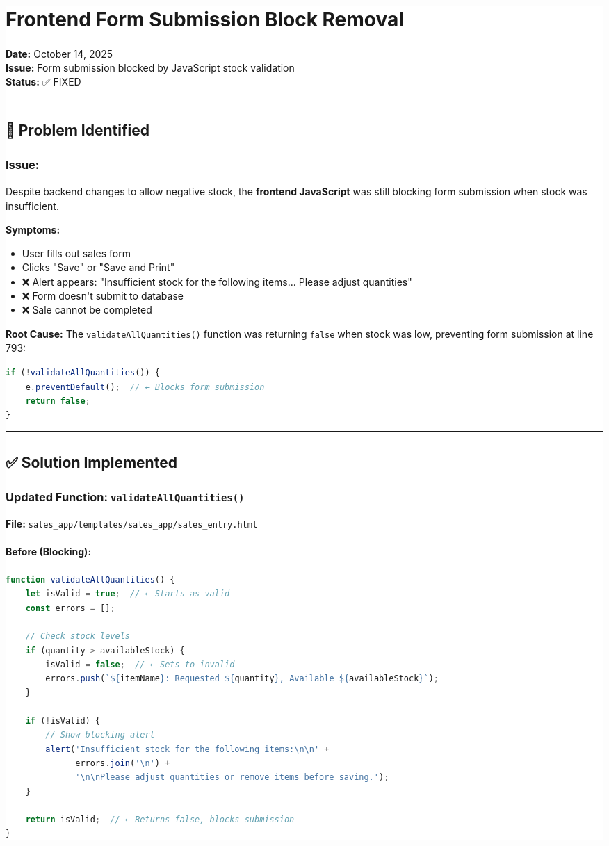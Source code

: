 # Frontend Form Submission Block Removal
**Date:** October 14, 2025  
**Issue:** Form submission blocked by JavaScript stock validation  
**Status:** ✅ FIXED

---

## 🐛 Problem Identified

### Issue:
Despite backend changes to allow negative stock, the **frontend JavaScript** was still blocking form submission when stock was insufficient.

**Symptoms:**
- User fills out sales form
- Clicks "Save" or "Save and Print"
- ❌ Alert appears: "Insufficient stock for the following items... Please adjust quantities"
- ❌ Form doesn't submit to database
- ❌ Sale cannot be completed

**Root Cause:**
The `validateAllQuantities()` function was returning `false` when stock was low, preventing form submission at line 793:
```javascript
if (!validateAllQuantities()) {
    e.preventDefault();  // ← Blocks form submission
    return false;
}
```

---

## ✅ Solution Implemented

### Updated Function: `validateAllQuantities()`

**File:** `sales_app/templates/sales_app/sales_entry.html`

#### Before (Blocking):
```javascript
function validateAllQuantities() {
    let isValid = true;  // ← Starts as valid
    const errors = [];
    
    // Check stock levels
    if (quantity > availableStock) {
        isValid = false;  // ← Sets to invalid
        errors.push(`${itemName}: Requested ${quantity}, Available ${availableStock}`);
    }
    
    if (!isValid) {
        // Show blocking alert
        alert('Insufficient stock for the following items:\n\n' + 
              errors.join('\n') + 
              '\n\nPlease adjust quantities or remove items before saving.');
    }
    
    return isValid;  // ← Returns false, blocks submission
}
```
